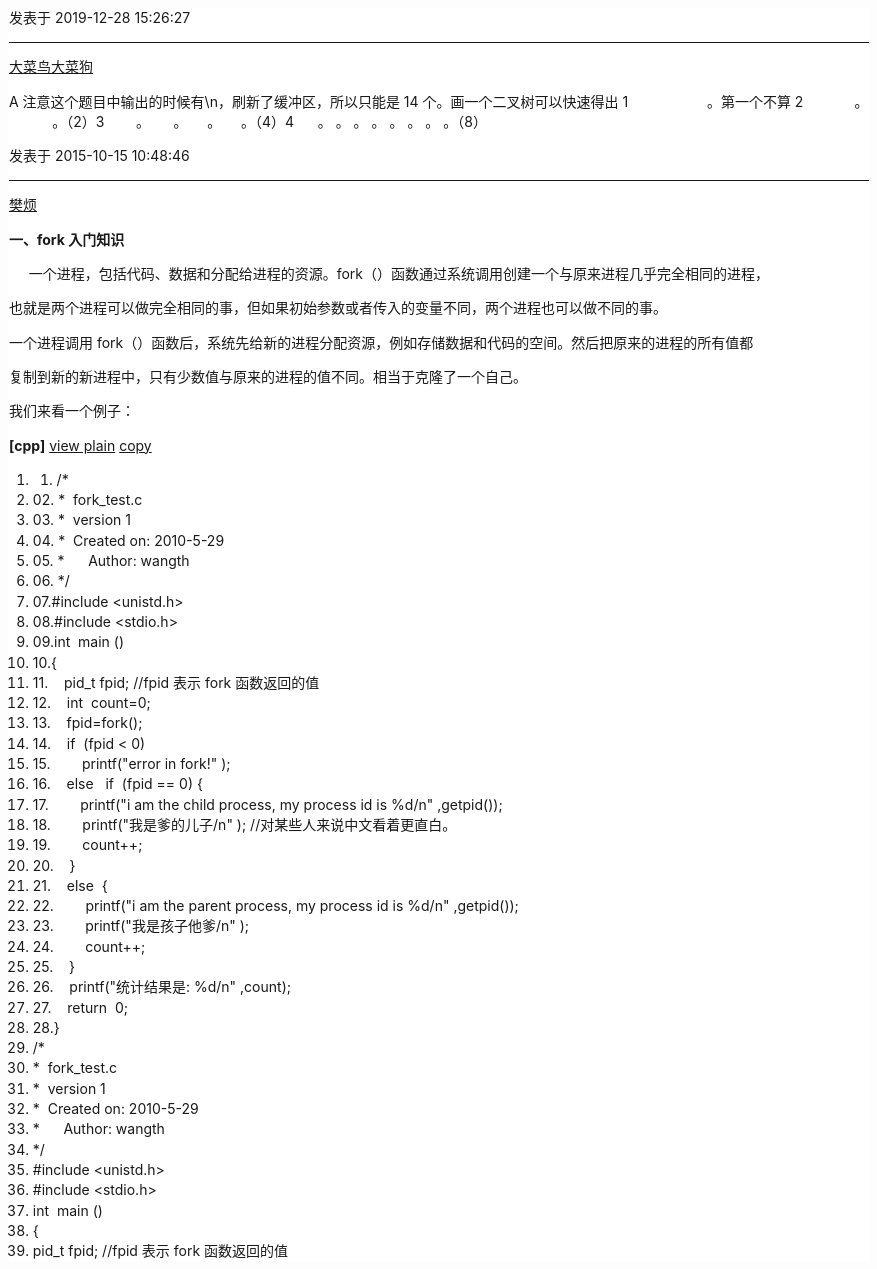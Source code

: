 
发表于 2019-12-28 15:26:27

* * *

[大菜鸟大菜狗](https://www.nowcoder.com/profile/905766)

A 注意这个题目中输出的时候有\n，刷新了缓冲区，所以只能是 14 个。画一个二叉树可以快速得出 1                    。第一个不算 2             。            。（2）3        。      。     。     。（4）4      。 。 。 。 。 。 。 。（8）

发表于 2015-10-15 10:48:46

* * *

[樊烦](https://www.nowcoder.com/profile/597769)

**一、fork 入门知识**

     一个进程，包括代码、数据和分配给进程的资源。fork（）函数通过系统调用创建一个与原来进程几乎完全相同的进程，

也就是两个进程可以做完全相同的事，但如果初始参数或者传入的变量不同，两个进程也可以做不同的事。

 一个进程调用 fork（）函数后，系统先给新的进程分配资源，例如存储数据和代码的空间。然后把原来的进程的所有值都

复制到新的新进程中，只有少数值与原来的进程的值不同。相当于克隆了一个自己。

我们来看一个例子：

**[cpp]** [view plain](http://blog.csdn.net/myarrow/article/details/8995091#) [copy](http://blog.csdn.net/myarrow/article/details/8995091#)

1.  01. /*  
2.  02. *  fork_test.c  
3.  03. *  version 1  
4.  04. *  Created on: 2010-5-29  
5.  05. *      Author: wangth  
6.  06. */     
7.  07.#include <unistd.h>     
8.  08.#include <stdio.h>      
9.  09.int  main ()     
10.  10.{     
11.  11.    pid_t fpid; //fpid 表示 fork 函数返回的值      
12.  12.    int  count=0;    
13.  13.    fpid=fork();     
14.  14.    if  (fpid < 0)     
15.  15.        printf("error in fork!" );     
16.  16.    else   if  (fpid == 0) {    
17.  17.        printf("i am the child process, my process id is %d/n" ,getpid());     
18.  18.        printf("我是爹的儿子/n" ); //对某些人来说中文看着更直白。      
19.  19.        count++;    
20.  20.    }    
21.  21.    else  {    
22.  22.        printf("i am the parent process, my process id is %d/n" ,getpid());     
23.  23.        printf("我是孩子他爹/n" );    
24.  24.        count++;    
25.  25.    }    
26.  26.    printf("统计结果是: %d/n" ,count);    
27.  27.    return  0;    
28.  28.}    
29.  /* 
30.  *  fork_test.c 
31.  *  version 1 
32.  *  Created on: 2010-5-29 
33.  *      Author: wangth 
34.  */   
35.  #include <unistd.h>   
36.  #include <stdio.h>    
37.  int  main ()   
38.  {   
39.  pid_t fpid; //fpid 表示 fork 函数返回的值   